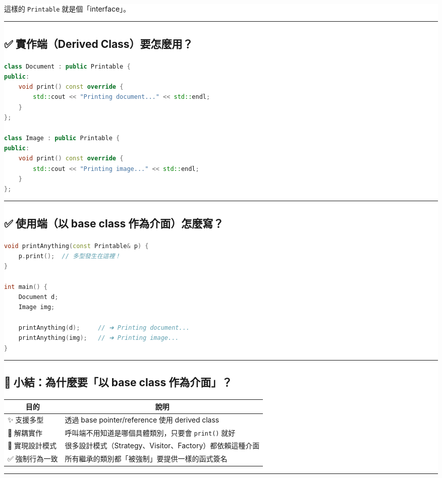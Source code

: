 這樣的 `Printable` 就是個「interface」。

---

## ✅ 實作端（Derived Class）要怎麼用？

```cpp
class Document : public Printable {
public:
    void print() const override {
        std::cout << "Printing document..." << std::endl;
    }
};

class Image : public Printable {
public:
    void print() const override {
        std::cout << "Printing image..." << std::endl;
    }
};
```

---

## ✅ 使用端（以 base class 作為介面）怎麼寫？

```cpp
void printAnything(const Printable& p) {
    p.print();  // 多型發生在這裡！
}

int main() {
    Document d;
    Image img;

    printAnything(d);     // ➜ Printing document...
    printAnything(img);   // ➜ Printing image...
}
```

---

## 🧠 小結：為什麼要「以 base class 作為介面」？

|目的|說明|
|---|---|
|✨ 支援多型|透過 base pointer/reference 使用 derived class|
|🧩 解耦實作|呼叫端不用知道是哪個具體類別，只要會 `print()` 就好|
|🧱 實現設計模式|很多設計模式（Strategy、Visitor、Factory）都依賴這種介面|
|✅ 強制行為一致|所有繼承的類別都「被強制」要提供一樣的函式簽名|

---